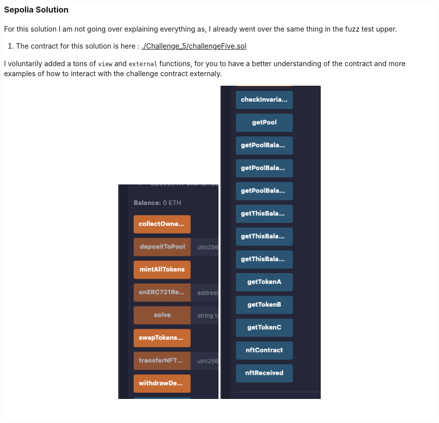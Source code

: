 ### Sepolia Solution

For this solution I am not going over explaining everything as, I already went over the same thing in the fuzz test upper.

1. The contract for this solution is here : [./Challenge_5/challengeFive.sol](https://github.com/Jer-B/challenge_security_audit/blob/main/Challenge_5/challengeFive.sol)

I voluntarily added a tons of `view` and `external` functions, for you to have a better understanding of the contract and more examples of how to interact with the challenge contract externaly.

<p align="center">
<img src="./Challenge_5/images/01_external.png" width="200" alt="Security Challenges">
<img src="./Challenge_5/images/02_view.png" width="200" alt="Security Challenges">
</p>
<br/>
